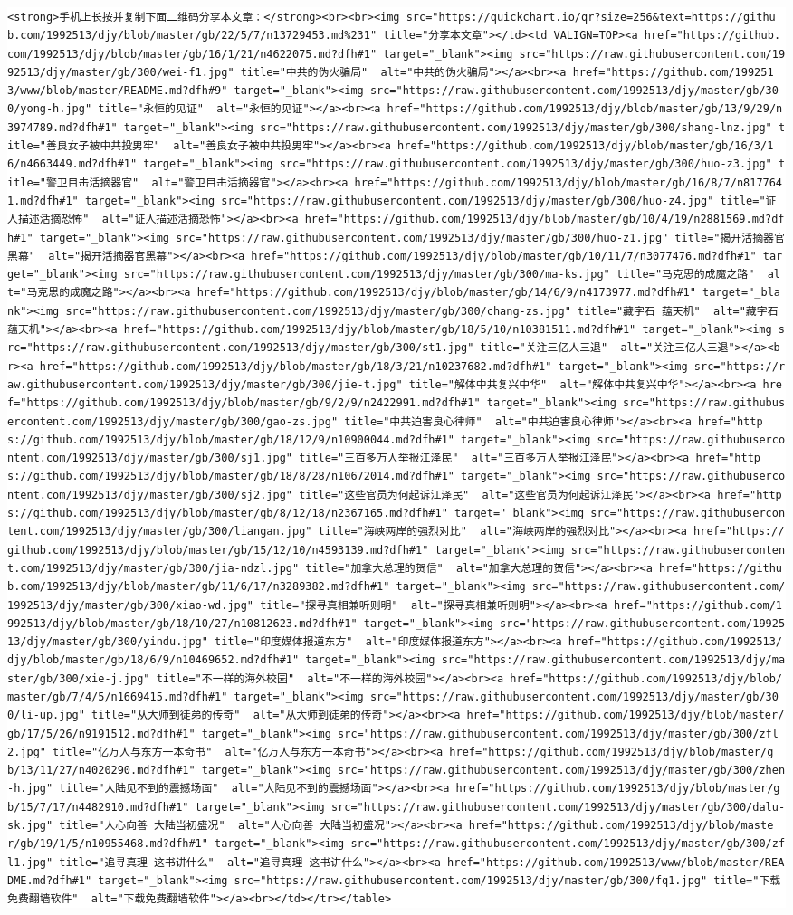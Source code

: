 ```
<strong>手机上长按并复制下面二维码分享本文章：</strong><br><br><img src="https://quickchart.io/qr?size=256&text=https://github.com/1992513/djy/blob/master/gb/22/5/7/n13729453.md%231" title="分享本文章"></td><td VALIGN=TOP><a href="https://github.com/1992513/djy/blob/master/gb/16/1/21/n4622075.md?dfh#1" target="_blank"><img src="https://raw.githubusercontent.com/1992513/djy/master/gb/300/wei-f1.jpg" title="中共的伪火骗局"  alt="中共的伪火骗局"></a><br><a href="https://github.com/1992513/www/blob/master/README.md?dfh#9" target="_blank"><img src="https://raw.githubusercontent.com/1992513/djy/master/gb/300/yong-h.jpg" title="永恒的见证"  alt="永恒的见证"></a><br><a href="https://github.com/1992513/djy/blob/master/gb/13/9/29/n3974789.md?dfh#1" target="_blank"><img src="https://raw.githubusercontent.com/1992513/djy/master/gb/300/shang-lnz.jpg" title="善良女子被中共投男牢"  alt="善良女子被中共投男牢"></a><br><a href="https://github.com/1992513/djy/blob/master/gb/16/3/16/n4663449.md?dfh#1" target="_blank"><img src="https://raw.githubusercontent.com/1992513/djy/master/gb/300/huo-z3.jpg" title="警卫目击活摘器官"  alt="警卫目击活摘器官"></a><br><a href="https://github.com/1992513/djy/blob/master/gb/16/8/7/n8177641.md?dfh#1" target="_blank"><img src="https://raw.githubusercontent.com/1992513/djy/master/gb/300/huo-z4.jpg" title="证人描述活摘恐怖"  alt="证人描述活摘恐怖"></a><br><a href="https://github.com/1992513/djy/blob/master/gb/10/4/19/n2881569.md?dfh#1" target="_blank"><img src="https://raw.githubusercontent.com/1992513/djy/master/gb/300/huo-z1.jpg" title="揭开活摘器官黑幕"  alt="揭开活摘器官黑幕"></a><br><a href="https://github.com/1992513/djy/blob/master/gb/10/11/7/n3077476.md?dfh#1" target="_blank"><img src="https://raw.githubusercontent.com/1992513/djy/master/gb/300/ma-ks.jpg" title="马克思的成魔之路"  alt="马克思的成魔之路"></a><br><a href="https://github.com/1992513/djy/blob/master/gb/14/6/9/n4173977.md?dfh#1" target="_blank"><img src="https://raw.githubusercontent.com/1992513/djy/master/gb/300/chang-zs.jpg" title="藏字石 蕴天机"  alt="藏字石 蕴天机"></a><br><a href="https://github.com/1992513/djy/blob/master/gb/18/5/10/n10381511.md?dfh#1" target="_blank"><img src="https://raw.githubusercontent.com/1992513/djy/master/gb/300/st1.jpg" title="关注三亿人三退"  alt="关注三亿人三退"></a><br><a href="https://github.com/1992513/djy/blob/master/gb/18/3/21/n10237682.md?dfh#1" target="_blank"><img src="https://raw.githubusercontent.com/1992513/djy/master/gb/300/jie-t.jpg" title="解体中共复兴中华"  alt="解体中共复兴中华"></a><br><a href="https://github.com/1992513/djy/blob/master/gb/9/2/9/n2422991.md?dfh#1" target="_blank"><img src="https://raw.githubusercontent.com/1992513/djy/master/gb/300/gao-zs.jpg" title="中共迫害良心律师"  alt="中共迫害良心律师"></a><br><a href="https://github.com/1992513/djy/blob/master/gb/18/12/9/n10900044.md?dfh#1" target="_blank"><img src="https://raw.githubusercontent.com/1992513/djy/master/gb/300/sj1.jpg" title="三百多万人举报江泽民"  alt="三百多万人举报江泽民"></a><br><a href="https://github.com/1992513/djy/blob/master/gb/18/8/28/n10672014.md?dfh#1" target="_blank"><img src="https://raw.githubusercontent.com/1992513/djy/master/gb/300/sj2.jpg" title="这些官员为何起诉江泽民"  alt="这些官员为何起诉江泽民"></a><br><a href="https://github.com/1992513/djy/blob/master/gb/8/12/18/n2367165.md?dfh#1" target="_blank"><img src="https://raw.githubusercontent.com/1992513/djy/master/gb/300/liangan.jpg" title="海峡两岸的强烈对比"  alt="海峡两岸的强烈对比"></a><br><a href="https://github.com/1992513/djy/blob/master/gb/15/12/10/n4593139.md?dfh#1" target="_blank"><img src="https://raw.githubusercontent.com/1992513/djy/master/gb/300/jia-ndzl.jpg" title="加拿大总理的贺信"  alt="加拿大总理的贺信"></a><br><a href="https://github.com/1992513/djy/blob/master/gb/11/6/17/n3289382.md?dfh#1" target="_blank"><img src="https://raw.githubusercontent.com/1992513/djy/master/gb/300/xiao-wd.jpg" title="探寻真相兼听则明"  alt="探寻真相兼听则明"></a><br><a href="https://github.com/1992513/djy/blob/master/gb/18/10/27/n10812623.md?dfh#1" target="_blank"><img src="https://raw.githubusercontent.com/1992513/djy/master/gb/300/yindu.jpg" title="印度媒体报道东方"  alt="印度媒体报道东方"></a><br><a href="https://github.com/1992513/djy/blob/master/gb/18/6/9/n10469652.md?dfh#1" target="_blank"><img src="https://raw.githubusercontent.com/1992513/djy/master/gb/300/xie-j.jpg" title="不一样的海外校园"  alt="不一样的海外校园"></a><br><a href="https://github.com/1992513/djy/blob/master/gb/7/4/5/n1669415.md?dfh#1" target="_blank"><img src="https://raw.githubusercontent.com/1992513/djy/master/gb/300/li-up.jpg" title="从大师到徒弟的传奇"  alt="从大师到徒弟的传奇"></a><br><a href="https://github.com/1992513/djy/blob/master/gb/17/5/26/n9191512.md?dfh#1" target="_blank"><img src="https://raw.githubusercontent.com/1992513/djy/master/gb/300/zfl2.jpg" title="亿万人与东方一本奇书"  alt="亿万人与东方一本奇书"></a><br><a href="https://github.com/1992513/djy/blob/master/gb/13/11/27/n4020290.md?dfh#1" target="_blank"><img src="https://raw.githubusercontent.com/1992513/djy/master/gb/300/zhen-h.jpg" title="大陆见不到的震撼场面"  alt="大陆见不到的震撼场面"></a><br><a href="https://github.com/1992513/djy/blob/master/gb/15/7/17/n4482910.md?dfh#1" target="_blank"><img src="https://raw.githubusercontent.com/1992513/djy/master/gb/300/dalu-sk.jpg" title="人心向善 大陆当初盛况"  alt="人心向善 大陆当初盛况"></a><br><a href="https://github.com/1992513/djy/blob/master/gb/19/1/5/n10955468.md?dfh#1" target="_blank"><img src="https://raw.githubusercontent.com/1992513/djy/master/gb/300/zfl1.jpg" title="追寻真理 这书讲什么"  alt="追寻真理 这书讲什么"></a><br><a href="https://github.com/1992513/www/blob/master/README.md?dfh#1" target="_blank"><img src="https://raw.githubusercontent.com/1992513/djy/master/gb/300/fq1.jpg" title="下载免费翻墙软件"  alt="下载免费翻墙软件"></a><br></td></tr></table>
